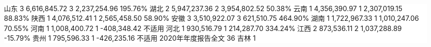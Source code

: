 山东
3
6,616,845.72
3
2,237,254.96
195.76%
湖北
2
5,947,237.36
2
3,954,802.52
50.38%
云南
1
4,356,390.97
1
2,307,019.15
88.83%
陕西
1
4,076,512.41
1
2,565,458.50
58.90%
安徽
3
3,510,922.07
3
621,510.75
464.90%
湖南
1
1,722,967.33
1
1,010,247.06
70.55%
河南
1
1,008,400.72
1
-408,348.42
不适用
河北
1
930,516.79
1
214,287.70
334.24%
江西
2
873,536.11
2
1,037,288.89
-15.79%
贵州
1
795,596.33
1
-426,235.16
不适用
2020年年度报告全文
36
吉林
1